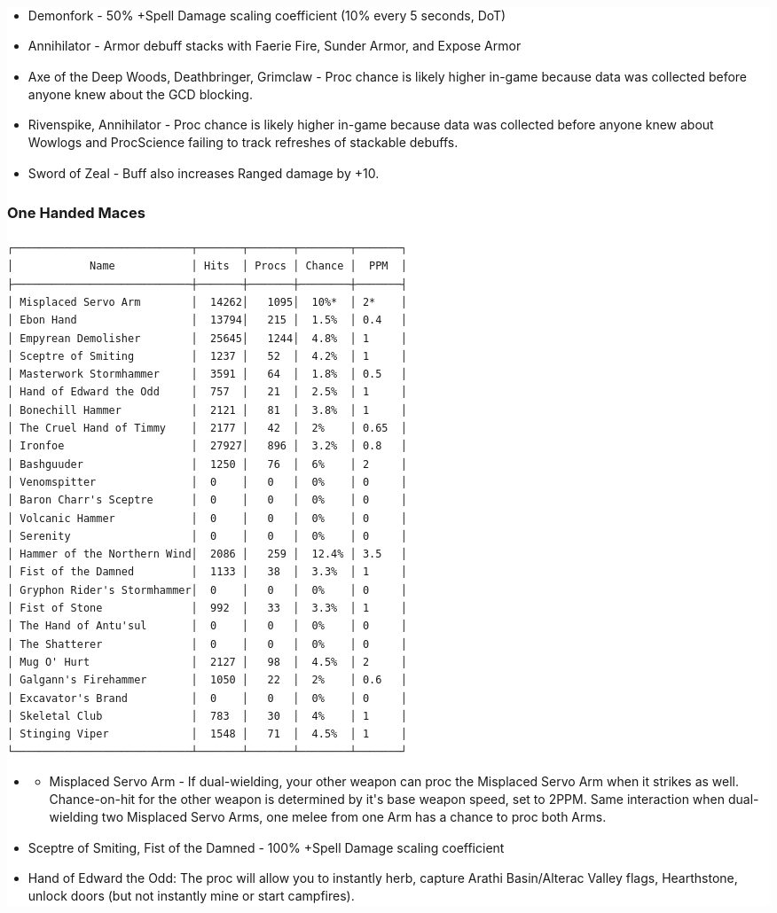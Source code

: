- Demonfork - 50% +Spell Damage scaling coefficient (10% every 5 seconds, DoT) 

- Annihilator - Armor debuff stacks with Faerie Fire, Sunder Armor, and Expose Armor

- Axe of the Deep Woods, Deathbringer, Grimclaw - Proc chance is likely higher in-game because data was collected before anyone knew about the GCD blocking.

- Rivenspike, Annihilator - Proc chance is likely higher in-game because data was collected before anyone knew about Wowlogs and ProcScience failing to track refreshes of stackable debuffs.

- Sword of Zeal - Buff also increases Ranged damage by +10.

### One Handed Maces
```
┌────────────────────────────┬───────┬───────┬────────┬───────┐
│            Name            │ Hits  │ Procs │ Chance │  PPM  │
├────────────────────────────┼───────┼───────┼────────┼───────┤
│ Misplaced Servo Arm        │  14262│   1095│  10%*  │ 2*    │
│ Ebon Hand                  │  13794│   215 │  1.5%  │ 0.4   │
│ Empyrean Demolisher        │  25645│   1244│  4.8%  │ 1     │
│ Sceptre of Smiting         │  1237 │   52  │  4.2%  │ 1     │
│ Masterwork Stormhammer     │  3591 │   64  │  1.8%  │ 0.5   │
│ Hand of Edward the Odd     │  757  │   21  │  2.5%  │ 1     │
│ Bonechill Hammer           │  2121 │   81  │  3.8%  │ 1     │
│ The Cruel Hand of Timmy    │  2177 │   42  │  2%    │ 0.65  │
│ Ironfoe                    │  27927│   896 │  3.2%  │ 0.8   │
│ Bashguuder                 │  1250 │   76  │  6%    │ 2     │
│ Venomspitter               │  0    │   0   │  0%    │ 0     │
│ Baron Charr's Sceptre      │  0    │   0   │  0%    │ 0     │
│ Volcanic Hammer            │  0    │   0   │  0%    │ 0     │
│ Serenity                   │  0    │   0   │  0%    │ 0     │
│ Hammer of the Northern Wind│  2086 │   259 │  12.4% │ 3.5   │
│ Fist of the Damned         │  1133 │   38  │  3.3%  │ 1     │
│ Gryphon Rider's Stormhammer│  0    │   0   │  0%    │ 0     │
│ Fist of Stone              │  992  │   33  │  3.3%  │ 1     │
│ The Hand of Antu'sul       │  0    │   0   │  0%    │ 0     │
│ The Shatterer              │  0    │   0   │  0%    │ 0     │
│ Mug O' Hurt                │  2127 │   98  │  4.5%  │ 2     │
│ Galgann's Firehammer       │  1050 │   22  │  2%    │ 0.6   │
│ Excavator's Brand          │  0    │   0   │  0%    │ 0     │
│ Skeletal Club              │  783  │   30  │  4%    │ 1     │
│ Stinging Viper             │  1548 │   71  │  4.5%  │ 1     │
└────────────────────────────┴───────┴───────┴────────┴───────┘
```
- * Misplaced Servo Arm - If dual-wielding, your other weapon can proc the Misplaced Servo Arm when it strikes as well. Chance-on-hit for the other weapon is determined by it's base weapon speed, set to 2PPM. Same interaction when dual-wielding two Misplaced Servo Arms, one melee from one Arm has a chance to proc both Arms.

- Sceptre of Smiting, Fist of the Damned - 100% +Spell Damage scaling coefficient

- Hand of Edward the Odd: The proc will allow you to instantly herb, capture Arathi Basin/Alterac Valley flags, Hearthstone, unlock doors (but not instantly mine or start campfires).
